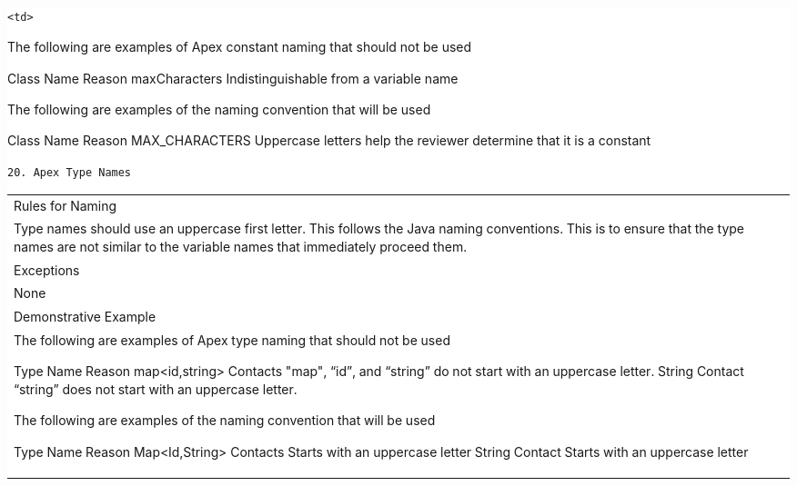     <td>
The following are examples of Apex constant naming that should not be used

Class Name
Reason
maxCharacters
Indistinguishable from a variable name

The following are examples of the naming convention that will be used

Class Name
Reason
MAX_CHARACTERS
Uppercase letters help the reviewer determine that it is a constant
 </td>
  </tr>
</table>


    20. Apex Type Names

<table>
  <tr>
    <td>Rules for Naming</td>
  </tr>
  <tr>
    <td>Type names should use an uppercase first letter.  This follows the Java naming conventions. This is to ensure that the type names are not similar to the variable names that immediately proceed them.</td>
  </tr>
  <tr>
    <td>Exceptions</td>
  </tr>
  <tr>
    <td>None</td>
  </tr>
  <tr>
    <td>Demonstrative Example</td>
  </tr>
  <tr>
    <td>
The following are examples of Apex type naming that should not be used

Type Name
Reason
map<id,string> Contacts
"map", “id”, and “string” do not start with an uppercase letter.
String Contact
“string” does not start with an uppercase letter.

The following are examples of the naming convention that will be used

Type Name
Reason
Map<Id,String> Contacts
Starts with an uppercase letter
String Contact
Starts with an uppercase letter
</td>
  </tr>
</table>

